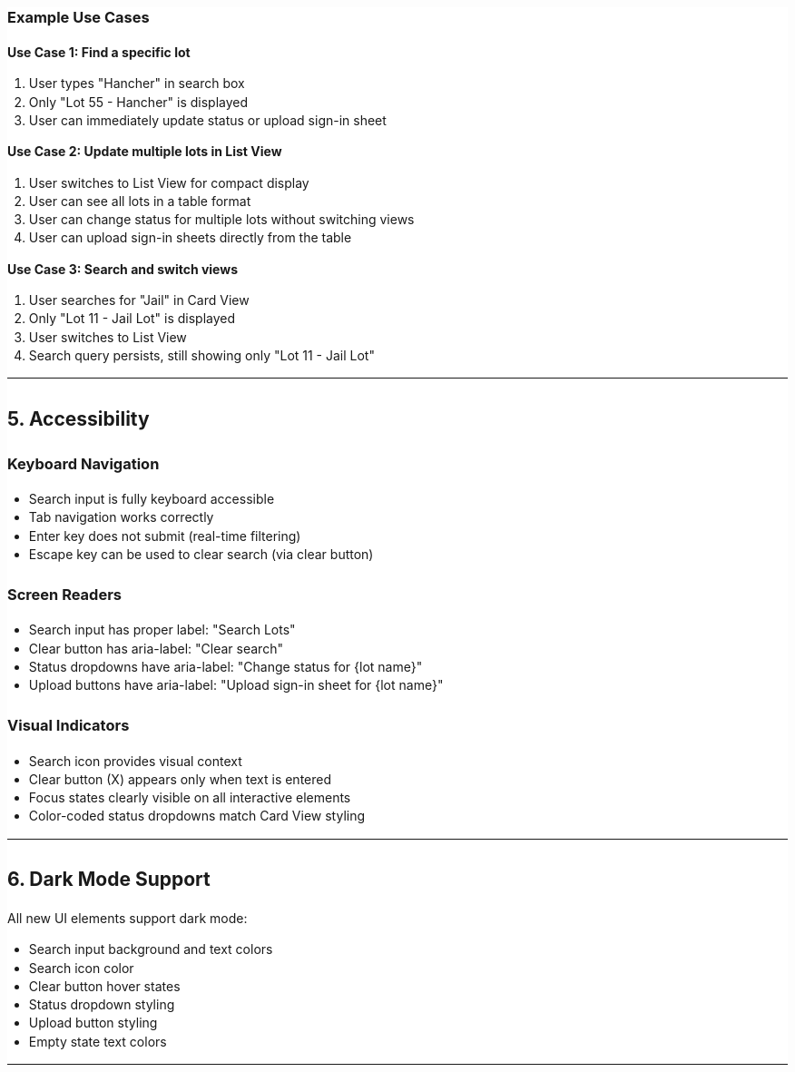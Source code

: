 ### Example Use Cases

**Use Case 1: Find a specific lot**
1. User types "Hancher" in search box
2. Only "Lot 55 - Hancher" is displayed
3. User can immediately update status or upload sign-in sheet

**Use Case 2: Update multiple lots in List View**
1. User switches to List View for compact display
2. User can see all lots in a table format
3. User can change status for multiple lots without switching views
4. User can upload sign-in sheets directly from the table

**Use Case 3: Search and switch views**
1. User searches for "Jail" in Card View
2. Only "Lot 11 - Jail Lot" is displayed
3. User switches to List View
4. Search query persists, still showing only "Lot 11 - Jail Lot"

---

## 5. Accessibility

### Keyboard Navigation
- Search input is fully keyboard accessible
- Tab navigation works correctly
- Enter key does not submit (real-time filtering)
- Escape key can be used to clear search (via clear button)

### Screen Readers
- Search input has proper label: "Search Lots"
- Clear button has aria-label: "Clear search"
- Status dropdowns have aria-label: "Change status for {lot name}"
- Upload buttons have aria-label: "Upload sign-in sheet for {lot name}"

### Visual Indicators
- Search icon provides visual context
- Clear button (X) appears only when text is entered
- Focus states clearly visible on all interactive elements
- Color-coded status dropdowns match Card View styling

---

## 6. Dark Mode Support

All new UI elements support dark mode:
- Search input background and text colors
- Search icon color
- Clear button hover states
- Status dropdown styling
- Upload button styling
- Empty state text colors

---
